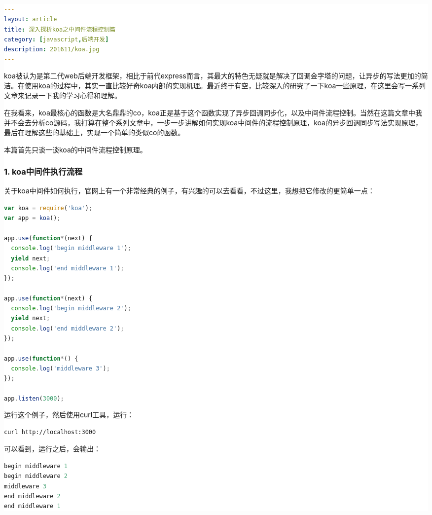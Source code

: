 ```yaml
---
layout: article
title: 深入探析koa之中间件流程控制篇
category: [javascript,后端开发]
description: 201611/koa.jpg
---
```

koa被认为是第二代web后端开发框架，相比于前代express而言，其最大的特色无疑就是解决了回调金字塔的问题，让异步的写法更加的简洁。在使用koa的过程中，其实一直比较好奇koa内部的实现机理。最近终于有空，比较深入的研究了一下koa一些原理，在这里会写一系列文章来记录一下我的学习心得和理解。

在我看来，koa最核心的函数是大名鼎鼎的co，koa正是基于这个函数实现了异步回调同步化，以及中间件流程控制。当然在这篇文章中我并不会去分析co源码，我打算在整个系列文章中，一步一步讲解如何实现koa中间件的流程控制原理，koa的异步回调同步写法实现原理，最后在理解这些的基础上，实现一个简单的类似co的函数。

本篇首先只谈一谈koa的中间件流程控制原理。

### 1. koa中间件执行流程

关于koa中间件如何执行，官网上有一个非常经典的例子，有兴趣的可以去看看，不过这里，我想把它修改的更简单一点：

```javascript
var koa = require('koa');
var app = koa();

app.use(function*(next) {
  console.log('begin middleware 1');
  yield next;
  console.log('end middleware 1');
});

app.use(function*(next) {
  console.log('begin middleware 2');
  yield next;
  console.log('end middleware 2');
});

app.use(function*() {
  console.log('middleware 3');
});

app.listen(3000);
```

运行这个例子，然后使用curl工具，运行：

```
curl http://localhost:3000
```

可以看到，运行之后，会输出：

```javascript
begin middleware 1
begin middleware 2
middleware 3
end middleware 2
end middleware 1
```
